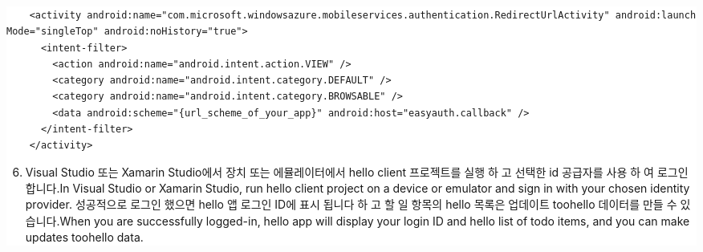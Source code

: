         <activity android:name="com.microsoft.windowsazure.mobileservices.authentication.RedirectUrlActivity" android:launchMode="singleTop" android:noHistory="true">
          <intent-filter>
            <action android:name="android.intent.action.VIEW" />
            <category android:name="android.intent.category.DEFAULT" />
            <category android:name="android.intent.category.BROWSABLE" />
            <data android:scheme="{url_scheme_of_your_app}" android:host="easyauth.callback" />
          </intent-filter>
        </activity>

6. <span data-ttu-id="298a8-144">Visual Studio 또는 Xamarin Studio에서 장치 또는 에뮬레이터에서 hello client 프로젝트를 실행 하 고 선택한 id 공급자를 사용 하 여 로그인 합니다.</span><span class="sxs-lookup"><span data-stu-id="298a8-144">In Visual Studio or Xamarin Studio, run hello client project on a device or emulator and sign in with your chosen identity provider.</span></span> <span data-ttu-id="298a8-145">성공적으로 로그인 했으면 hello 앱 로그인 ID에 표시 됩니다 하 고 할 일 항목의 hello 목록은 업데이트 toohello 데이터를 만들 수 있습니다.</span><span class="sxs-lookup"><span data-stu-id="298a8-145">When you are successfully logged-in, hello app will display your login ID and hello list of todo items, and you can make updates toohello data.</span></span>


[Xamarin.Android 앱 만들기]: app-service-mobile-xamarin-android-get-started.md
